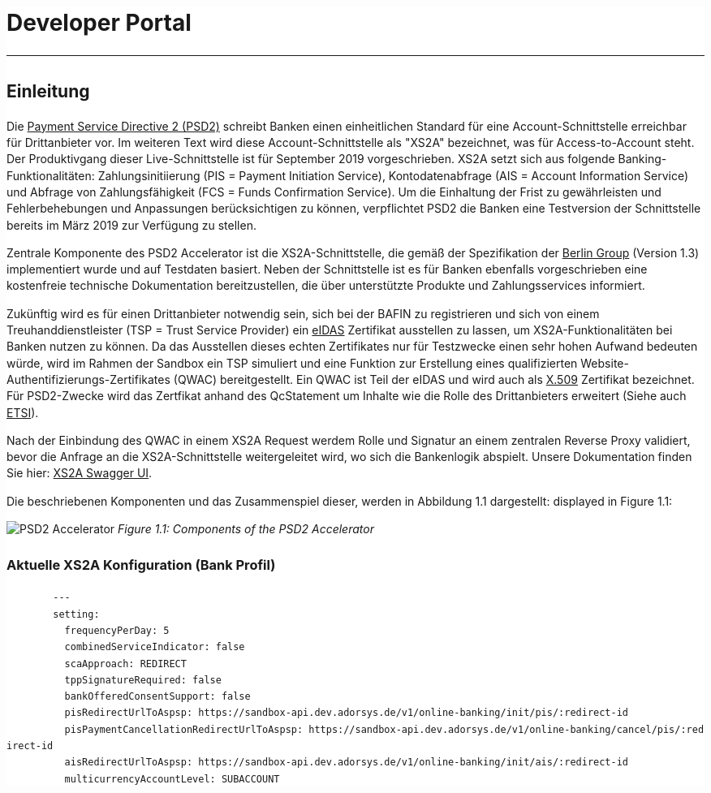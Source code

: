 # Developer Portal

---

## Einleitung

Die [Payment Service Directive 2 (PSD2)](https://eur-lex.europa.eu/legal-content/EN/TXT/PDF/?uri=CELEX:32015L2366&from=EN)
schreibt Banken einen einheitlichen Standard für eine Account-Schnittstelle erreichbar für Drittanbieter vor. Im weiteren Text wird diese Account-Schnittstelle als "XS2A" bezeichnet, was für Access-to-Account steht. 
Der Produktivgang dieser Live-Schnittstelle ist für September 2019 vorgeschrieben. XS2A
setzt sich aus folgende Banking-Funktionalitäten: Zahlungsinitiierung (PIS = Payment Initiation Service), Kontodatenabfrage (AIS = Account Information Service) und Abfrage von Zahlungsfähigkeit (FCS = Funds Confirmation Service).
Um die Einhaltung der Frist zu gewährleisten und Fehlerbehebungen und Anpassungen berücksichtigen zu können, verpflichtet PSD2 die Banken eine Testversion der Schnittstelle bereits im März 2019 zur Verfügung zu stellen.

Zentrale Komponente des PSD2 Accelerator ist die XS2A-Schnittstelle, die gemäß der Spezifikation der [Berlin Group](https://www.berlin-group.org/)
(Version 1.3) implementiert wurde und auf Testdaten basiert. Neben der Schnittstelle ist es für Banken ebenfalls vorgeschrieben eine kostenfreie technische Dokumentation bereitzustellen, die über unterstützte Produkte und Zahlungsservices informiert.

Zukünftig wird es für einen Drittanbieter notwendig sein, sich bei der BAFIN zu registrieren und sich von einem Treuhanddienstleister (TSP = Trust Service Provider) ein [eIDAS](https://eur-lex.europa.eu/legal-content/EN/TXT/PDF/?uri=CELEX:32014R0910&from=EN) Zertifikat ausstellen zu lassen, um XS2A-Funktionalitäten bei Banken nutzen zu können.
Da das Ausstellen dieses echten Zertifikates nur für Testzwecke einen sehr hohen Aufwand bedeuten würde, wird im Rahmen der Sandbox ein TSP simuliert und eine Funktion zur Erstellung eines qualifizierten Website-Authentifizierungs-Zertifikates (QWAC) bereitgestellt. Ein QWAC ist Teil der eIDAS und wird auch als [X.509](https://www.ietf.org/rfc/rfc3739.txt)
Zertifikat bezeichnet. Für PSD2-Zwecke wird das Zertfikat anhand des QcStatement um Inhalte wie die Rolle des Drittanbieters erweitert (Siehe auch [ETSI](https://www.etsi.org/deliver/etsi_ts/119400_119499/119495/01.01.02_60/ts_119495v010102p.pdf)).

Nach der Einbindung des QWAC in einem XS2A Request werdem Rolle und Signatur an einem zentralen Reverse Proxy validiert, bevor die Anfrage an die XS2A-Schnittstelle weitergeleitet wird, wo sich die Bankenlogik abspielt. Unsere Dokumentation finden Sie hier: [XS2A Swagger UI](/swagger-ui.html).

Die beschriebenen Komponenten und das Zusammenspiel dieser, werden in Abbildung 1.1 dargestellt:
displayed in Figure 1.1:

![PSD2 Accelerator](assets/accelerator.svg 'Figure 1.1: Components of the PSD2 Accelerator')
_Figure 1.1: Components of the PSD2 Accelerator_

### Aktuelle XS2A Konfiguration (Bank Profil)

```
        ---
        setting:
          frequencyPerDay: 5
          combinedServiceIndicator: false
          scaApproach: REDIRECT
          tppSignatureRequired: false
          bankOfferedConsentSupport: false
          pisRedirectUrlToAspsp: https://sandbox-api.dev.adorsys.de/v1/online-banking/init/pis/:redirect-id
          pisPaymentCancellationRedirectUrlToAspsp: https://sandbox-api.dev.adorsys.de/v1/online-banking/cancel/pis/:redirect-id
          aisRedirectUrlToAspsp: https://sandbox-api.dev.adorsys.de/v1/online-banking/init/ais/:redirect-id
          multicurrencyAccountLevel: SUBACCOUNT
```